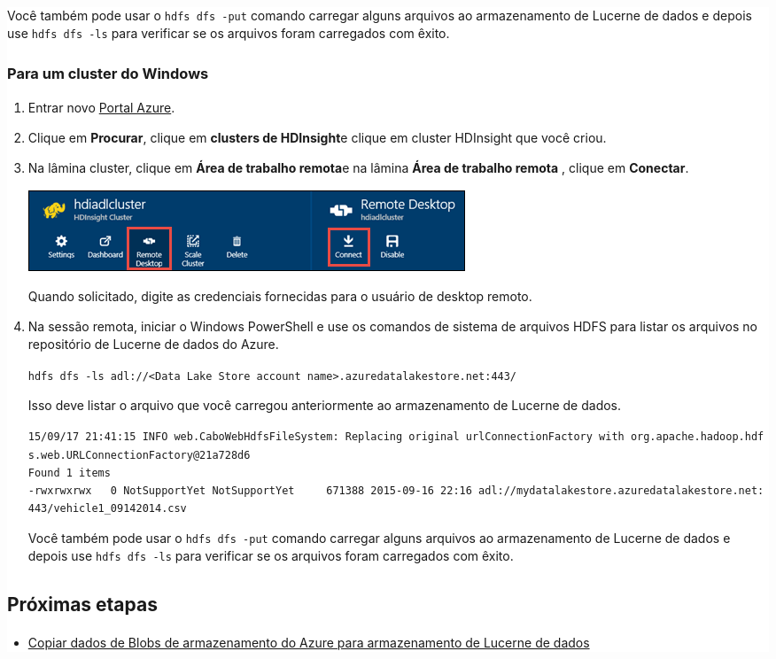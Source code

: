 Você também pode usar o `hdfs dfs -put` comando carregar alguns arquivos ao armazenamento de Lucerne de dados e depois use `hdfs dfs -ls` para verificar se os arquivos foram carregados com êxito.

### <a name="for-a-windows-cluster"></a>Para um cluster do Windows

1.  Entrar novo [Portal Azure](https://portal.azure.com).

2.  Clique em **Procurar**, clique em **clusters de HDInsight**e clique em cluster HDInsight que você criou.

3.  Na lâmina cluster, clique em **Área de trabalho remota**e na lâmina **Área de trabalho remota** , clique em **Conectar**.

    ![Remoto em cluster HDI](./media/data-lake-store-hdinsight-hadoop-use-powershell/ADL.HDI.PS.Remote.Desktop.png)

    Quando solicitado, digite as credenciais fornecidas para o usuário de desktop remoto.

4.  Na sessão remota, iniciar o Windows PowerShell e use os comandos de sistema de arquivos HDFS para listar os arquivos no repositório de Lucerne de dados do Azure.

    ```
    hdfs dfs -ls adl://<Data Lake Store account name>.azuredatalakestore.net:443/
    ```

    Isso deve listar o arquivo que você carregou anteriormente ao armazenamento de Lucerne de dados.

    ```
    15/09/17 21:41:15 INFO web.CaboWebHdfsFileSystem: Replacing original urlConnectionFactory with org.apache.hadoop.hdfs.web.URLConnectionFactory@21a728d6
    Found 1 items
    -rwxrwxrwx   0 NotSupportYet NotSupportYet     671388 2015-09-16 22:16 adl://mydatalakestore.azuredatalakestore.net:443/vehicle1_09142014.csv
    ```

    Você também pode usar o `hdfs dfs -put` comando carregar alguns arquivos ao armazenamento de Lucerne de dados e depois use `hdfs dfs -ls` para verificar se os arquivos foram carregados com êxito.

## <a name="next-steps"></a>Próximas etapas

-   [Copiar dados de Blobs de armazenamento do Azure para armazenamento de Lucerne de dados](data-lake-store-copy-data-wasb-distcp.md)
